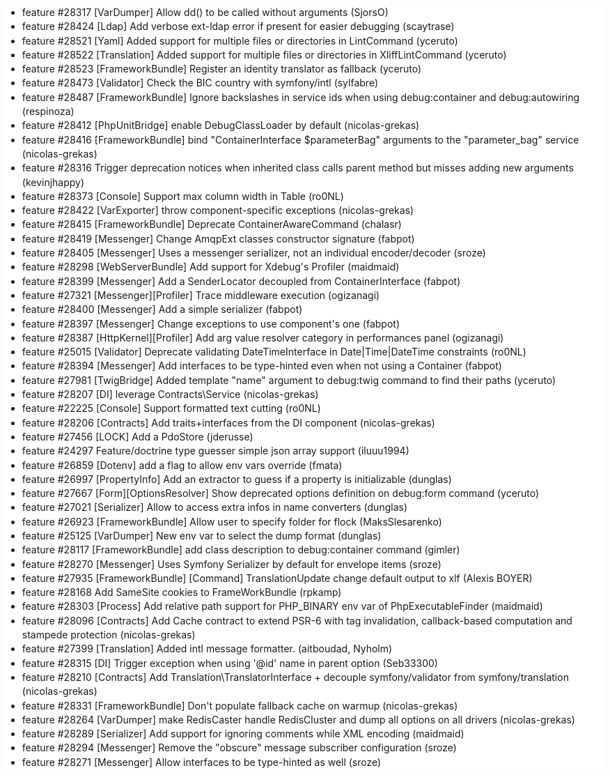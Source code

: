  * feature #28317 [VarDumper] Allow dd() to be called without arguments (SjorsO)
 * feature #28424 [Ldap] Add verbose ext-ldap error if present for easier debugging (scaytrase)
 * feature #28521 [Yaml] Added support for multiple files or directories in LintCommand (yceruto)
 * feature #28522 [Translation] Added support for multiple files or directories in XliffLintCommand (yceruto)
 * feature #28523 [FrameworkBundle] Register an identity translator as fallback (yceruto)
 * feature #28473 [Validator] Check the BIC country with symfony/intl (sylfabre)
 * feature #28487 [FrameworkBundle] Ignore backslashes in service ids when using debug:container and debug:autowiring (respinoza)
 * feature #28412 [PhpUnitBridge] enable DebugClassLoader by default (nicolas-grekas)
 * feature #28416 [FrameworkBundle] bind "ContainerInterface $parameterBag" arguments to the "parameter_bag" service (nicolas-grekas)
 * feature #28316 Trigger deprecation notices when inherited class calls parent method but misses adding new arguments (kevinjhappy)
 * feature #28373 [Console] Support max column width in Table (ro0NL)
 * feature #28422 [VarExporter] throw component-specific exceptions (nicolas-grekas)
 * feature #28415 [FrameworkBundle] Deprecate ContainerAwareCommand (chalasr)
 * feature #28419 [Messenger] Change AmqpExt classes constructor signature (fabpot)
 * feature #28405 [Messenger] Uses a messenger serializer, not an individual encoder/decoder (sroze)
 * feature #28298 [WebServerBundle] Add support for Xdebug's Profiler (maidmaid)
 * feature #28399 [Messenger] Add a SenderLocator decoupled from ContainerInterface (fabpot)
 * feature #27321 [Messenger][Profiler] Trace middleware execution (ogizanagi)
 * feature #28400 [Messenger] Add a simple serializer (fabpot)
 * feature #28397 [Messenger] Change exceptions to use component's one (fabpot)
 * feature #28387 [HttpKernel][Profiler] Add arg value resolver category in performances panel (ogizanagi)
 * feature #25015 [Validator] Deprecate validating DateTimeInterface in Date|Time|DateTime constraints (ro0NL)
 * feature #28394 [Messenger] Add interfaces to be type-hinted even when not using a Container (fabpot)
 * feature #27981 [TwigBridge] Added template "name" argument to debug:twig command to find their paths (yceruto)
 * feature #28207 [DI] leverage Contracts\Service (nicolas-grekas)
 * feature #22225 [Console] Support formatted text cutting (ro0NL)
 * feature #28206 [Contracts] Add traits+interfaces from the DI component (nicolas-grekas)
 * feature #27456 [LOCK] Add a PdoStore  (jderusse)
 * feature #24297 Feature/doctrine type guesser simple json array support (iluuu1994)
 * feature #26859 [Dotenv] add a flag to allow env vars override (fmata)
 * feature #26997 [PropertyInfo] Add an extractor to guess if a property is initializable (dunglas)
 * feature #27667 [Form][OptionsResolver] Show deprecated options definition on debug:form command (yceruto)
 * feature #27021 [Serializer] Allow to access extra infos in name converters (dunglas)
 * feature #26923 [FrameworkBundle] Allow user to specify folder for flock (MaksSlesarenko)
 * feature #25125 [VarDumper] New env var to select the dump format (dunglas)
 * feature #28117 [FrameworkBundle] add class description to debug:container command (gimler)
 * feature #28270 [Messenger] Uses Symfony Serializer by default for envelope items (sroze)
 * feature #27935 [FrameworkBundle] [Command] TranslationUpdate change default output to xlf (Alexis BOYER)
 * feature #28168 Add SameSite cookies to FrameWorkBundle (rpkamp)
 * feature #28303 [Process] Add relative path support for PHP_BINARY env var of PhpExecutableFinder (maidmaid)
 * feature #28096 [Contracts] Add Cache contract to extend PSR-6 with tag invalidation, callback-based computation and stampede protection (nicolas-grekas)
 * feature #27399 [Translation] Added intl message formatter. (aitboudad, Nyholm)
 * feature #28315 [DI] Trigger exception when using '@id' name in parent option (Seb33300)
 * feature #28210 [Contracts] Add Translation\TranslatorInterface + decouple symfony/validator from symfony/translation (nicolas-grekas)
 * feature #28331 [FrameworkBundle] Don't populate fallback cache on warmup (nicolas-grekas)
 * feature #28264 [VarDumper] make RedisCaster handle RedisCluster and dump all options on all drivers (nicolas-grekas)
 * feature #28289 [Serializer] Add support for ignoring comments while XML encoding (maidmaid)
 * feature #28294 [Messenger] Remove the "obscure" message subscriber configuration (sroze)
 * feature #28271 [Messenger] Allow interfaces to be type-hinted as well (sroze)